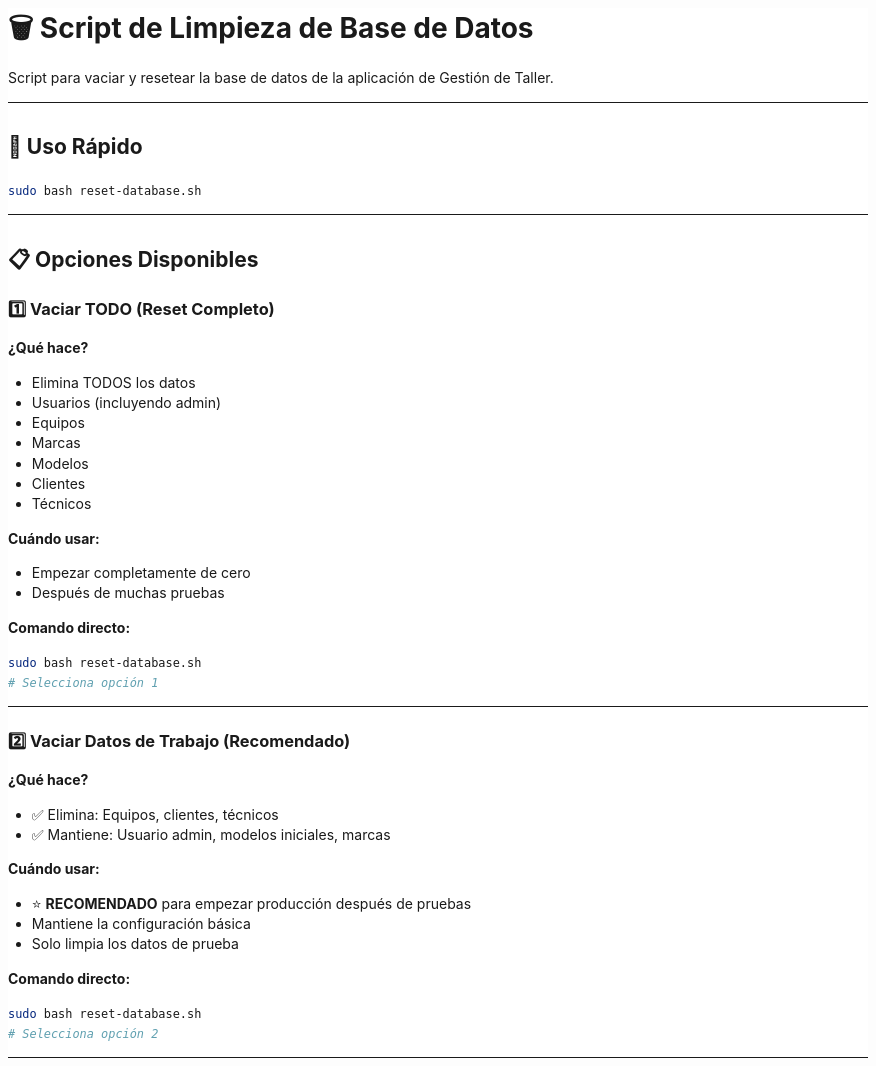 # 🗑️ Script de Limpieza de Base de Datos

Script para vaciar y resetear la base de datos de la aplicación de Gestión de Taller.

---

## 🚀 Uso Rápido

```bash
sudo bash reset-database.sh
```

---

## 📋 Opciones Disponibles

### 1️⃣ Vaciar TODO (Reset Completo)

**¿Qué hace?**
- Elimina TODOS los datos
- Usuarios (incluyendo admin)
- Equipos
- Marcas
- Modelos
- Clientes
- Técnicos

**Cuándo usar:**
- Empezar completamente de cero
- Después de muchas pruebas

**Comando directo:**
```bash
sudo bash reset-database.sh
# Selecciona opción 1
```

---

### 2️⃣ Vaciar Datos de Trabajo (Recomendado)

**¿Qué hace?**
- ✅ Elimina: Equipos, clientes, técnicos
- ✅ Mantiene: Usuario admin, modelos iniciales, marcas

**Cuándo usar:**
- ⭐ **RECOMENDADO** para empezar producción después de pruebas
- Mantiene la configuración básica
- Solo limpia los datos de prueba

**Comando directo:**
```bash
sudo bash reset-database.sh
# Selecciona opción 2
```

---